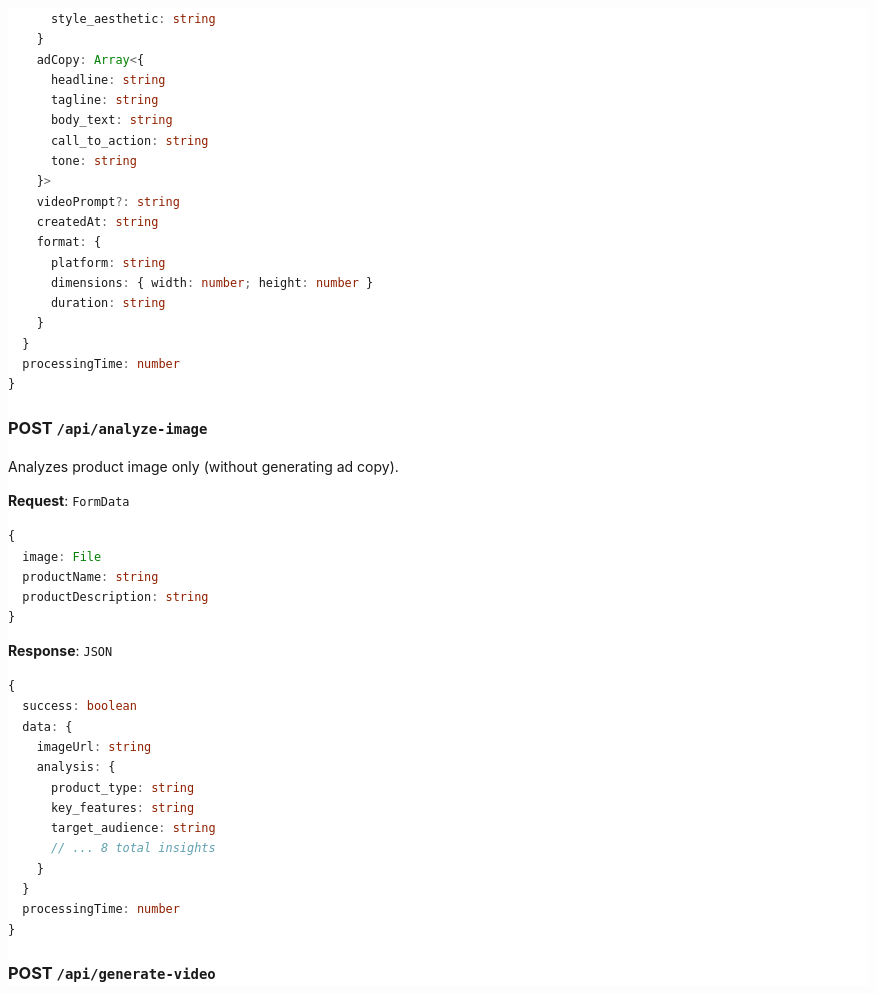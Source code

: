 ```typescript
      style_aesthetic: string
    }
    adCopy: Array<{
      headline: string
      tagline: string
      body_text: string
      call_to_action: string
      tone: string
    }>
    videoPrompt?: string
    createdAt: string
    format: {
      platform: string
      dimensions: { width: number; height: number }
      duration: string
    }
  }
  processingTime: number
}
```

### POST `/api/analyze-image`

Analyzes product image only (without generating ad copy).

**Request**: `FormData`
```typescript
{
  image: File
  productName: string
  productDescription: string
}
```

**Response**: `JSON`
```typescript
{
  success: boolean
  data: {
    imageUrl: string
    analysis: {
      product_type: string
      key_features: string
      target_audience: string
      // ... 8 total insights
    }
  }
  processingTime: number
}
```

### POST `/api/generate-video`
